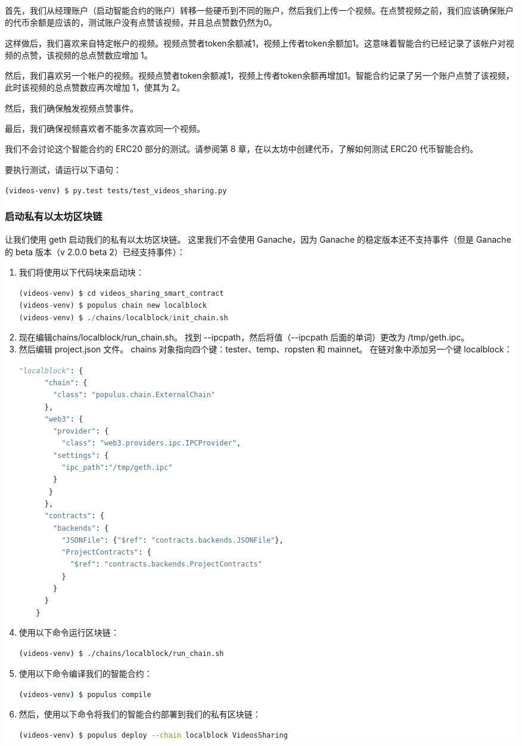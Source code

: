 首先，我们从经理账户（启动智能合约的账户）转移一些硬币到不同的账户，然后我们上传一个视频。在点赞视频之前，我们应该确保账户的代币余额是应该的，测试账户没有点赞该视频，并且总点赞数仍然为0。

这样做后，我们喜欢来自特定帐户的视频。视频点赞者token余额减1，视频上传者token余额加1。这意味着智能合约已经记录了该帐户对视频的点赞，该视频的总点赞数应增加 1。

然后，我们喜欢另一个帐户的视频。视频点赞者token余额减1，视频上传者token余额再增加1。智能合约记录了另一个账户点赞了该视频，此时该视频的总点赞数应再次增加 1，使其为 2。

然后，我们确保触发视频点赞事件。

最后，我们确保视频喜欢者不能多次喜欢同一个视频。

我们不会讨论这个智能合约的 ERC20 部分的测试。请参阅第 8 章，在以太坊中创建代币，了解如何测试 ERC20 代币智能合约。

要执行测试，请运行以下语句：

```sh
(videos-venv) $ py.test tests/test_videos_sharing.py
```

### 启动私有以太坊区块链

让我们使用 geth 启动我们的私有以太坊区块链。 这里我们不会使用 Ganache，因为 Ganache 的稳定版本还不支持事件（但是 Ganache 的 beta 版本（v 2.0.0 beta 2）已经支持事件）：

1. 我们将使用以下代码块来启动块：
    ```python
    (videos-venv) $ cd videos_sharing_smart_contract
    (videos-venv) $ populus chain new localblock
    (videos-venv) $ ./chains/localblock/init_chain.sh
    ```
2. 现在编辑chains/localblock/run_chain.sh。 找到 --ipcpath，然后将值（--ipcpath 后面的单词）更改为 /tmp/geth.ipc。
3. 然后编辑 project.json 文件。 chains 对象指向四个键：tester、temp、ropsten 和 mainnet。 在链对象中添加另一个键 localblock：
    ```python
    "localblock": {
          "chain": {
            "class": "populus.chain.ExternalChain"
          },
          "web3": {
            "provider": {
              "class": "web3.providers.ipc.IPCProvider",
            "settings": {
              "ipc_path":"/tmp/geth.ipc"
            }
           }
          },
          "contracts": {
            "backends": {
              "JSONFile": {"$ref": "contracts.backends.JSONFile"},
              "ProjectContracts": {
                "$ref": "contracts.backends.ProjectContracts"
              }
            }
          }
        }
    ```
4. 使用以下命令运行区块链：
    ```sh
    (videos-venv) $ ./chains/localblock/run_chain.sh
    ```
5. 使用以下命令编译我们的智能合约：
    ```sh
    (videos-venv) $ populus compile
    ```
6. 然后，使用以下命令将我们的智能合约部署到我们的私有区块链：
    ```sh
    (videos-venv) $ populus deploy --chain localblock VideosSharing
    ```
